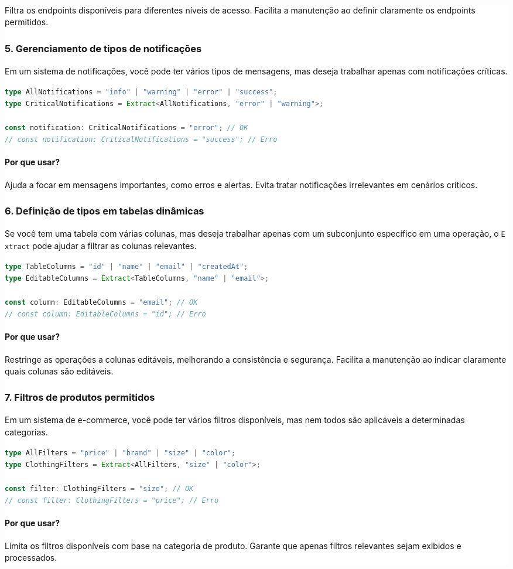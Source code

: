 Filtra os endpoints disponíveis para diferentes níveis de acesso.
Facilita a manutenção ao definir claramente os endpoints permitidos.

### 5. Gerenciamento de tipos de notificações

Em um sistema de notificações, você pode ter vários tipos de mensagens, mas deseja trabalhar apenas com notificações críticas.

```ts
type AllNotifications = "info" | "warning" | "error" | "success";
type CriticalNotifications = Extract<AllNotifications, "error" | "warning">;

const notification: CriticalNotifications = "error"; // OK
// const notification: CriticalNotifications = "success"; // Erro
```

#### Por que usar?

Ajuda a focar em mensagens importantes, como erros e alertas.
Evita tratar notificações irrelevantes em cenários críticos.

### 6. Definição de tipos em tabelas dinâmicas

Se você tem uma tabela com várias colunas, mas deseja trabalhar apenas com um subconjunto específico em uma operação, o `Extract` pode ajudar a filtrar as colunas relevantes.

```ts
type TableColumns = "id" | "name" | "email" | "createdAt";
type EditableColumns = Extract<TableColumns, "name" | "email">;

const column: EditableColumns = "email"; // OK
// const column: EditableColumns = "id"; // Erro
```

#### Por que usar?

Restringe as operações a colunas editáveis, melhorando a consistência e segurança.
Facilita a manutenção ao indicar claramente quais colunas são editáveis.

### 7. Filtros de produtos permitidos

Em um sistema de e-commerce, você pode ter vários filtros disponíveis, mas nem todos são aplicáveis a determinadas categorias.

```ts
type AllFilters = "price" | "brand" | "size" | "color";
type ClothingFilters = Extract<AllFilters, "size" | "color">;

const filter: ClothingFilters = "size"; // OK
// const filter: ClothingFilters = "price"; // Erro
```

#### Por que usar?

Limita os filtros disponíveis com base na categoria de produto.
Garante que apenas filtros relevantes sejam exibidos e processados.
